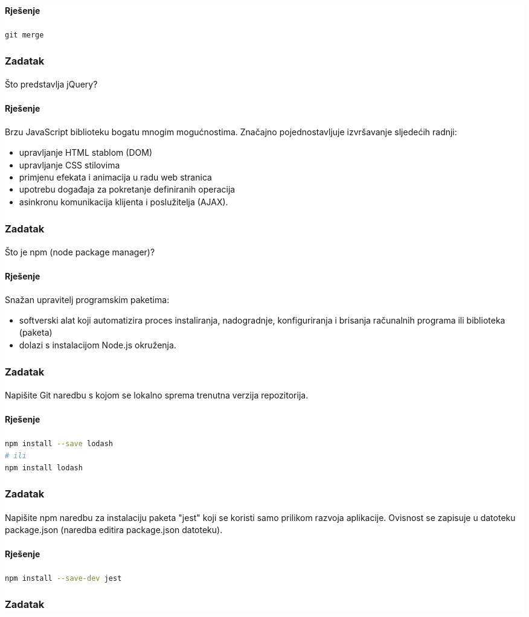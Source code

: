 #### Rješenje

```git
git merge
```

### Zadatak

Što predstavlja jQuery?

#### Rješenje

Brzu JavaScript biblioteku bogatu mnogim mogućnostima.
Značajno pojednostavljuje izvršavanje sljedećih radnji:
* upravljanje HTML stablom (DOM)
* upravljanje CSS stilovima
* primjenu efekata i animacija u radu web stranica
* upotrebu događaja za pokretanje definiranih operacija
* asinkronu komunikacija klijenta i poslužitelja (AJAX).

### Zadatak

Što je npm (node package manager)?

#### Rješenje

Snažan upravitelj programskim paketima:
* softverski alat koji automatizira proces instaliranja, nadogradnje, konfiguriranja i brisanja računalnih programa ili biblioteka (paketa)
* dolazi s instalacijom Node.js okruženja.

### Zadatak

Napišite Git naredbu s kojom se lokalno sprema trenutna verzija repozitorija.

#### Rješenje

```sh
npm install --save lodash
# ili
npm install lodash
```

### Zadatak

Napišite npm naredbu za instalaciju paketa "jest" koji se koristi samo prilikom razvoja aplikacije. Ovisnost se zapisuje u datoteku package.json (naredba editira package.json datoteku).

#### Rješenje

```sh
npm install --save-dev jest
```

### Zadatak
